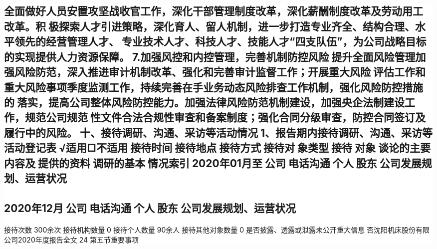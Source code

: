 全面做好人员安置攻坚战收官工作，深化干部管理制度改革，深化薪酬制度改革及劳动用工改革。积
极探索人才引进策略，深化育人、留人机制，进一步打造专业齐全、结构合理、水平领先的经营管理人才、
专业技术人才、科技人才、技能人才“四支队伍”，为公司战略目标的实现提供人力资源保障。
7.加强风控和内控管理，完善机制防控风险
提升全面风险管理加强风险防范，深入推进审计机制改革、强化和完善审计监督工作；开展重大风险
评估工作和重大风险事项季度监测工作，持续完善在手业务动态风险排查工作机制，强化风险防控措施的
落实，提高公司整体风险防控能力。加强法律风险防范机制建设，加强央企法制建设工作，规范公司规范
性文件合法合规性审查和备案制度；强化合同分级审查，防控合同签订及履行中的风险。
十、接待调研、沟通、采访等活动情况
1、报告期内接待调研、沟通、采访等活动登记表
√适用□不适用
接待时间
接待地点
接待方式
接待对
象类型
接待
对象
谈论的主要内容及
提供的资料
调研的基本
情况索引
2020年01月至
公司
电话沟通
个人
股东
公司发展规划、运营状况
-
2020年12月
公司
电话沟通
个人
股东
公司发展规划、运营状况
-
接待次数
300余次
接待机构数量
0
接待个人数量
90余人
接待其他对象数量
0
是否披露、透露或泄露未公开重大信息
否沈阳机床股份有限公司2020年度报告全文
24
第五节重要事项